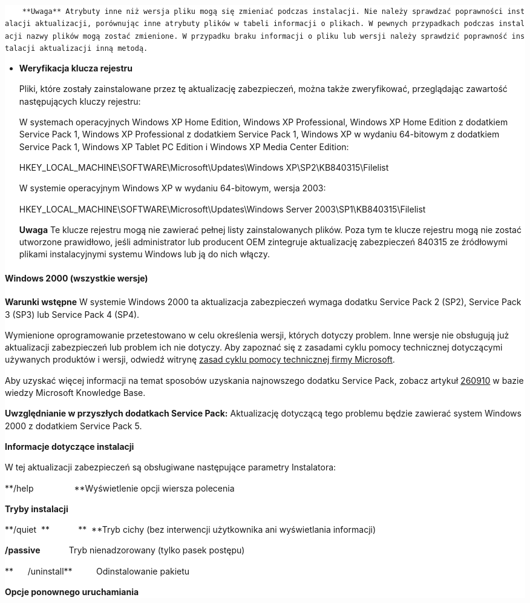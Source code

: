         **Uwaga** Atrybuty inne niż wersja pliku mogą się zmieniać podczas instalacji. Nie należy sprawdzać poprawności instalacji aktualizacji, porównując inne atrybuty plików w tabeli informacji o plikach. W pewnych przypadkach podczas instalacji nazwy plików mogą zostać zmienione. W przypadku braku informacji o pliku lub wersji należy sprawdzić poprawność instalacji aktualizacji inną metodą.

-   **Weryfikacja klucza rejestru**

    Pliki, które zostały zainstalowane przez tę aktualizację zabezpieczeń, można także zweryfikować, przeglądając zawartość następujących kluczy rejestru:

    W systemach operacyjnych Windows XP Home Edition, Windows XP Professional, Windows XP Home Edition z dodatkiem Service Pack 1, Windows XP Professional z dodatkiem Service Pack 1, Windows XP w wydaniu 64-bitowym z dodatkiem Service Pack 1, Windows XP Tablet PC Edition i Windows XP Media Center Edition:

    HKEY\_LOCAL\_MACHINE\\SOFTWARE\\Microsoft\\Updates\\Windows XP\\SP2\\KB840315\\Filelist

    W systemie operacyjnym Windows XP w wydaniu 64-bitowym, wersja 2003:

    HKEY\_LOCAL\_MACHINE\\SOFTWARE\\Microsoft\\Updates\\Windows Server 2003\\SP1\\KB840315\\Filelist

    **Uwaga** Te klucze rejestru mogą nie zawierać pełnej listy zainstalowanych plików. Poza tym te klucze rejestru mogą nie zostać utworzone prawidłowo, jeśli administrator lub producent OEM zintegruje aktualizację zabezpieczeń 840315 ze źródłowymi plikami instalacyjnymi systemu Windows lub ją do nich włączy.

#### Windows 2000 (wszystkie wersje)

**Warunki wstępne**
W systemie Windows 2000 ta aktualizacja zabezpieczeń wymaga dodatku Service Pack 2 (SP2), Service Pack 3 (SP3) lub Service Pack 4 (SP4).

Wymienione oprogramowanie przetestowano w celu określenia wersji, których dotyczy problem. Inne wersje nie obsługują już aktualizacji zabezpieczeń lub problem ich nie dotyczy. Aby zapoznać się z zasadami cyklu pomocy technicznej dotyczącymi używanych produktów i wersji, odwiedź witrynę [zasad cyklu pomocy technicznej firmy Microsoft](http://go.microsoft.com/fwlink/?linkid=21742).

Aby uzyskać więcej informacji na temat sposobów uzyskania najnowszego dodatku Service Pack, zobacz artykuł [260910](http://support.microsoft.com/default.aspx?scid=kb;en-us;260910) w bazie wiedzy Microsoft Knowledge Base.

**Uwzględnianie w przyszłych dodatkach Service Pack:**
Aktualizację dotyczącą tego problemu będzie zawierać system Windows 2000 z dodatkiem Service Pack 5.

**Informacje dotyczące instalacji**

W tej aktualizacji zabezpieczeń są obsługiwane następujące parametry Instalatora:

**/help                 **Wyświetlenie opcji wiersza polecenia

**Tryby instalacji**

**/quiet  **            **  **Tryb cichy (bez interwencji użytkownika ani wyświetlania informacji)

**/passive**            Tryb nienadzorowany (tylko pasek postępu)

**      /uninstall**          Odinstalowanie pakietu

**Opcje ponownego uruchamiania**
